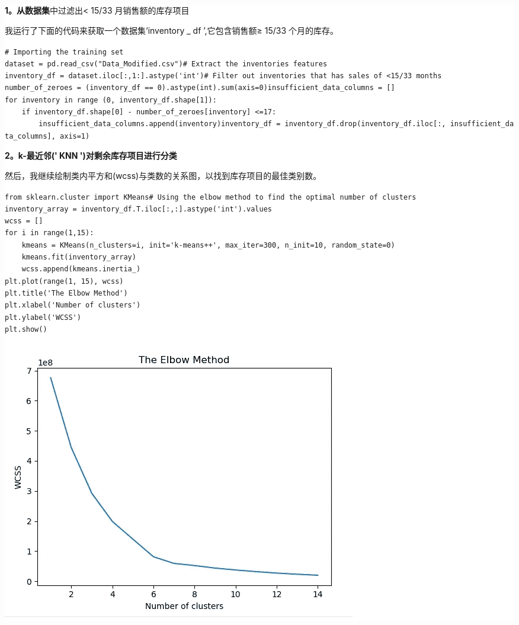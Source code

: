 **1。从数据集**中过滤出< 15/33 月销售额的库存项目

我运行了下面的代码来获取一个数据集‘inventory _ df ’,它包含销售额≥ 15/33 个月的库存。

```
# Importing the training set
dataset = pd.read_csv("Data_Modified.csv")# Extract the inventories features
inventory_df = dataset.iloc[:,1:].astype('int')# Filter out inventories that has sales of <15/33 months
number_of_zeroes = (inventory_df == 0).astype(int).sum(axis=0)insufficient_data_columns = []
for inventory in range (0, inventory_df.shape[1]):
    if inventory_df.shape[0] - number_of_zeroes[inventory] <=17:
        insufficient_data_columns.append(inventory)inventory_df = inventory_df.drop(inventory_df.iloc[:, insufficient_data_columns], axis=1)
```

**2。k-最近邻(' KNN ')对剩余库存项目进行分类**

然后，我继续绘制类内平方和(wcss)与类数的关系图，以找到库存项目的最佳类别数。

```
from sklearn.cluster import KMeans# Using the elbow method to find the optimal number of clusters
inventory_array = inventory_df.T.iloc[:,:].astype('int').values
wcss = []
for i in range(1,15):
    kmeans = KMeans(n_clusters=i, init='k-means++', max_iter=300, n_init=10, random_state=0)
    kmeans.fit(inventory_array)
    wcss.append(kmeans.inertia_)
plt.plot(range(1, 15), wcss)
plt.title('The Elbow Method')
plt.xlabel('Number of clusters')
plt.ylabel('WCSS')
plt.show()
```

![](img/9f908202223f5ddf89ab8f64c4ef6601.png)
